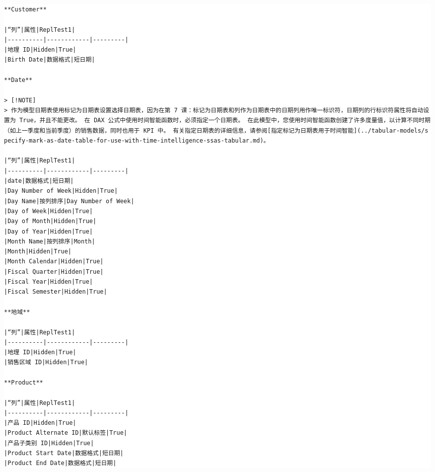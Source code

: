     **Customer**  
  
    |“列”|属性|ReplTest1|  
    |----------|------------|---------|  
    |地理 ID|Hidden|True|  
    |Birth Date|数据格式|短日期|  
  
    **Date**  
  
    > [!NOTE]  
    > 作为模型日期表使用标记为日期表设置选择日期表，因为在第 7 课：标记为日期表和列作为日期表中的日期列用作唯一标识符，日期列的行标识符属性将自动设置为 True，并且不能更改。 在 DAX 公式中使用时间智能函数时，必须指定一个日期表。 在此模型中，您使用时间智能函数创建了许多度量值，以计算不同时期（如上一季度和当前季度）的销售数据，同时也用于 KPI 中。 有关指定日期表的详细信息，请参阅[指定标记为日期表用于时间智能](../tabular-models/specify-mark-as-date-table-for-use-with-time-intelligence-ssas-tabular.md)。  
  
    |“列”|属性|ReplTest1|  
    |----------|------------|---------|  
    |date|数据格式|短日期|  
    |Day Number of Week|Hidden|True|  
    |Day Name|按列排序|Day Number of Week|  
    |Day of Week|Hidden|True|  
    |Day of Month|Hidden|True|  
    |Day of Year|Hidden|True|  
    |Month Name|按列排序|Month|  
    |Month|Hidden|True|  
    |Month Calendar|Hidden|True|  
    |Fiscal Quarter|Hidden|True|  
    |Fiscal Year|Hidden|True|  
    |Fiscal Semester|Hidden|True|  
  
    **地域**  
  
    |“列”|属性|ReplTest1|  
    |----------|------------|---------|  
    |地理 ID|Hidden|True|  
    |销售区域 ID|Hidden|True|  
  
    **Product**  
  
    |“列”|属性|ReplTest1|  
    |----------|------------|---------|  
    |产品 ID|Hidden|True|  
    |Product Alternate ID|默认标签|True|  
    |产品子类别 ID|Hidden|True|  
    |Product Start Date|数据格式|短日期|  
    |Product End Date|数据格式|短日期|  
  